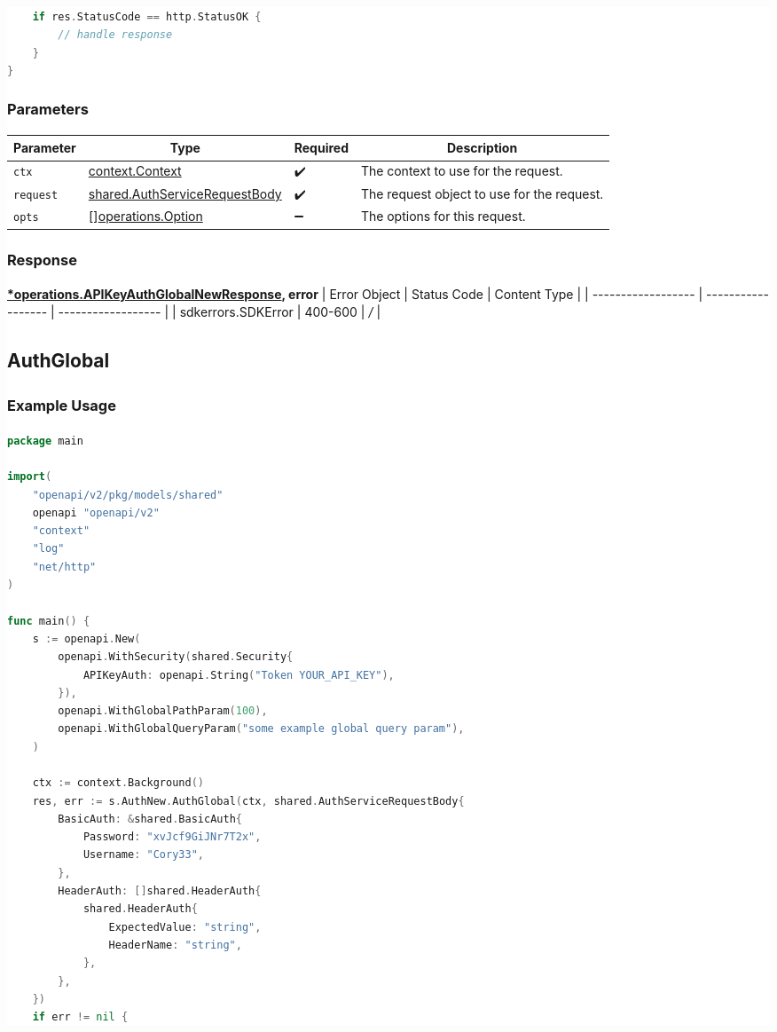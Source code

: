 ```go
    if res.StatusCode == http.StatusOK {
        // handle response
    }
}
```

### Parameters

| Parameter                                                                          | Type                                                                               | Required                                                                           | Description                                                                        |
| ---------------------------------------------------------------------------------- | ---------------------------------------------------------------------------------- | ---------------------------------------------------------------------------------- | ---------------------------------------------------------------------------------- |
| `ctx`                                                                              | [context.Context](https://pkg.go.dev/context#Context)                              | :heavy_check_mark:                                                                 | The context to use for the request.                                                |
| `request`                                                                          | [shared.AuthServiceRequestBody](../../pkg/models/shared/authservicerequestbody.md) | :heavy_check_mark:                                                                 | The request object to use for the request.                                         |
| `opts`                                                                             | [][operations.Option](../../pkg/models/operations/option.md)                       | :heavy_minus_sign:                                                                 | The options for this request.                                                      |


### Response

**[*operations.APIKeyAuthGlobalNewResponse](../../pkg/models/operations/apikeyauthglobalnewresponse.md), error**
| Error Object       | Status Code        | Content Type       |
| ------------------ | ------------------ | ------------------ |
| sdkerrors.SDKError | 400-600            | */*                |

## AuthGlobal

### Example Usage

```go
package main

import(
	"openapi/v2/pkg/models/shared"
	openapi "openapi/v2"
	"context"
	"log"
	"net/http"
)

func main() {
    s := openapi.New(
        openapi.WithSecurity(shared.Security{
            APIKeyAuth: openapi.String("Token YOUR_API_KEY"),
        }),
        openapi.WithGlobalPathParam(100),
        openapi.WithGlobalQueryParam("some example global query param"),
    )

    ctx := context.Background()
    res, err := s.AuthNew.AuthGlobal(ctx, shared.AuthServiceRequestBody{
        BasicAuth: &shared.BasicAuth{
            Password: "xvJcf9GiJNr7T2x",
            Username: "Cory33",
        },
        HeaderAuth: []shared.HeaderAuth{
            shared.HeaderAuth{
                ExpectedValue: "string",
                HeaderName: "string",
            },
        },
    })
    if err != nil {
```